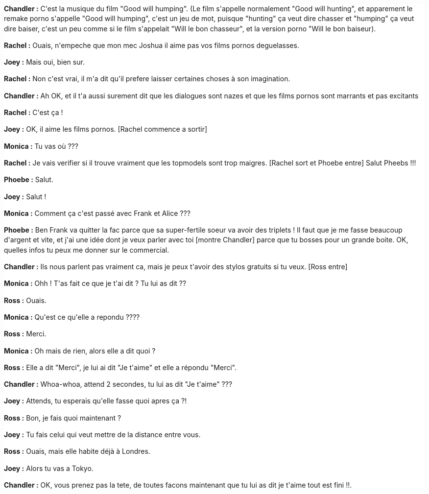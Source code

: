**Chandler :** C'est la musique du film "Good will humping". (Le film s'appelle normalement "Good will hunting", et apparement le remake porno s'appelle "Good will humping", c'est un jeu de mot, puisque "hunting" ça veut dire chasser et "humping" ça veut dire baiser, c'est un peu comme si le film s'appelait "Will le bon chasseur", et la version porno "Will le bon baiseur).

**Rachel :** Ouais, n'empeche que mon mec Joshua il aime pas vos films pornos deguelasses.

**Joey :** Mais oui, bien sur.

**Rachel :** Non c'est vrai, il m'a dit qu'il prefere laisser certaines choses à son imagination.

**Chandler :** Ah OK, et il t'a aussi surement dit que les dialogues sont nazes et que les films pornos sont marrants et pas excitants

**Rachel :** C'est ça !

**Joey :** OK, il aime les films pornos. [Rachel commence a sortir]

**Monica :** Tu vas où ???

**Rachel :** Je vais verifier si il trouve vraiment que les topmodels sont trop maigres. [Rachel sort et Phoebe entre] Salut Pheebs !!!

**Phoebe :** Salut.

**Joey :** Salut !

**Monica :** Comment ça c'est passé avec Frank et Alice ???

**Phoebe :** Ben Frank va quitter la fac parce que sa super-fertile soeur va avoir des triplets ! Il faut que je me fasse beaucoup d'argent et vite, et j'ai une idée dont je veux parler avec toi [montre Chandler] parce que tu bosses pour un grande boite. OK, quelles infos tu peux me donner sur le commercial.

**Chandler :** Ils nous parlent pas vraiment ca, mais je peux t'avoir des stylos gratuits si tu veux. [Ross entre]

**Monica :** Ohh ! T'as fait ce que je t'ai dit ? Tu lui as dit ??

**Ross :** Ouais.

**Monica :** Qu'est ce qu'elle a repondu ????

**Ross :** Merci.

**Monica :** Oh mais de rien, alors elle a dit quoi ?

**Ross :** Elle a dit "Merci", je lui ai dit "Je t'aime" et elle a répondu "Merci".

**Chandler :** Whoa-whoa, attend 2 secondes, tu lui as dit "Je t'aime" ???

**Joey :** Attends, tu esperais qu'elle fasse quoi apres ça ?!

**Ross :** Bon, je fais quoi maintenant ?

**Joey :** Tu fais celui qui veut mettre de la distance entre vous.

**Ross :** Ouais, mais elle habite déjà à Londres.

**Joey :** Alors tu vas a Tokyo.

**Chandler :** OK, vous prenez pas la tete, de toutes facons maintenant que tu lui as dit je t'aime tout est fini !!.

